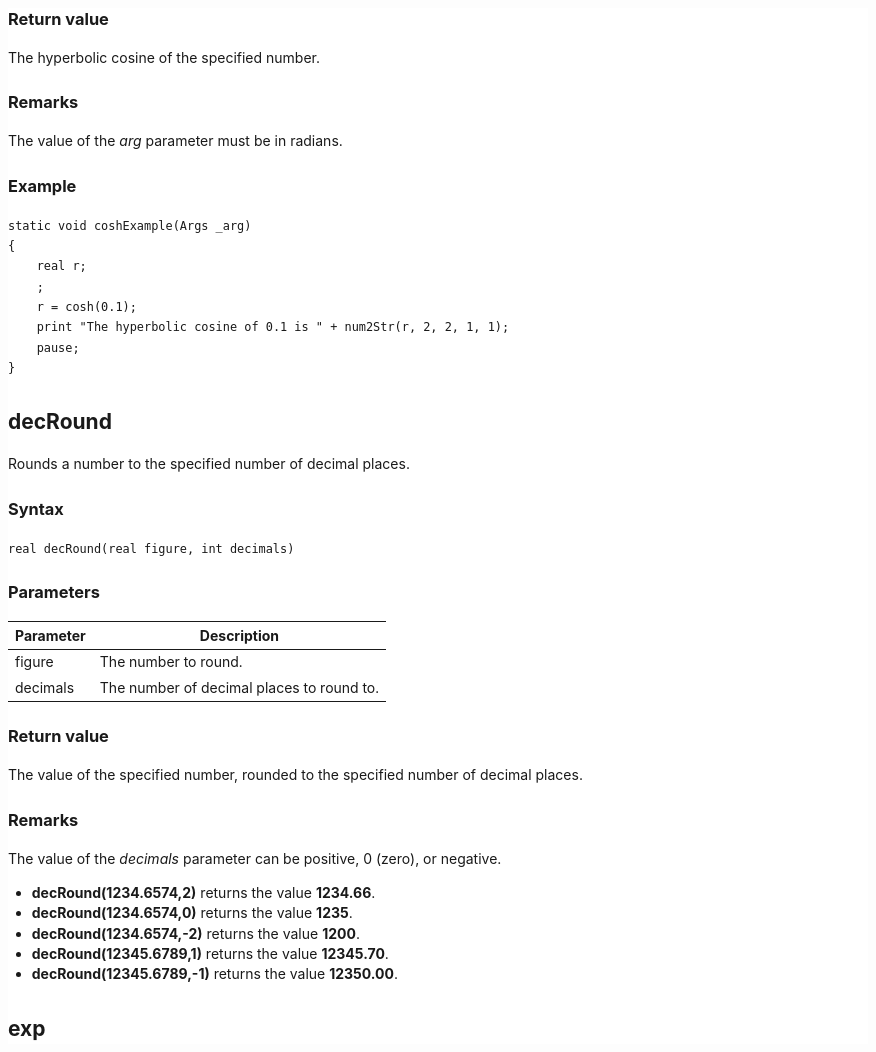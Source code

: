 ### Return value

The hyperbolic cosine of the specified number.

### Remarks

The value of the *arg* parameter must be in radians.

### Example

```xpp
static void coshExample(Args _arg)
{
    real r;
    ;
    r = cosh(0.1);
    print "The hyperbolic cosine of 0.1 is " + num2Str(r, 2, 2, 1, 1);
    pause;
}
```

## decRound
Rounds a number to the specified number of decimal places.

### Syntax

```xpp
real decRound(real figure, int decimals)
```

### Parameters

| Parameter | Description                               |
|-----------|-------------------------------------------|
| figure    | The number to round.                      |
| decimals  | The number of decimal places to round to. |

### Return value

The value of the specified number, rounded to the specified number of decimal places.

### Remarks

The value of the *decimals* parameter can be positive, 0 (zero), or negative.

-   **decRound(1234.6574,2)** returns the value **1234.66**.
-   **decRound(1234.6574,0)** returns the value **1235**.
-   **decRound(1234.6574,-2)** returns the value **1200**.
-   **decRound(12345.6789,1)** returns the value **12345.70**.
-   **decRound(12345.6789,-1)** returns the value **12350.00**.

## exp
